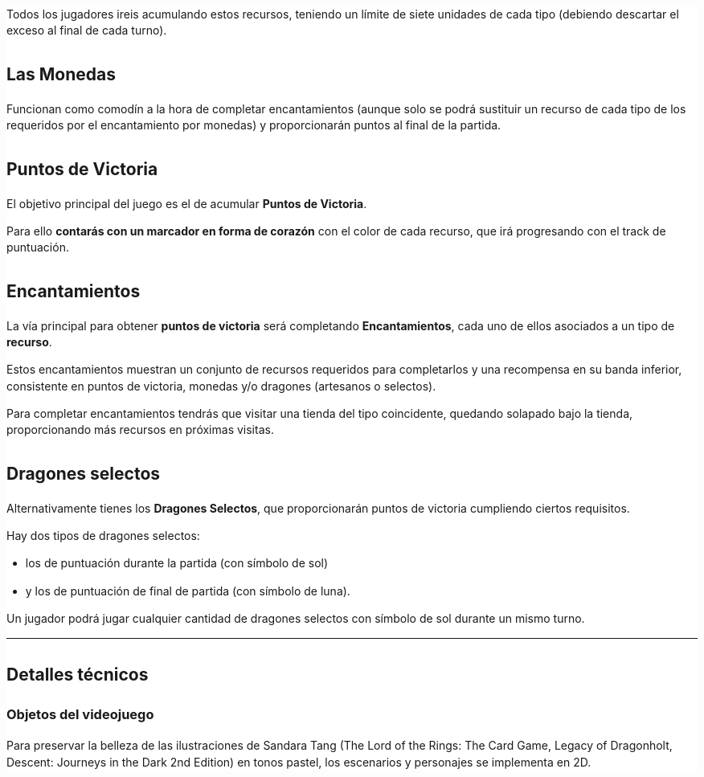 
Todos los jugadores ireis acumulando estos recursos, teniendo un límite de siete unidades de cada tipo (debiendo descartar el exceso al final de cada turno).


## Las Monedas

Funcionan como comodín a la hora de completar encantamientos (aunque solo se podrá sustituir un recurso de cada tipo de los requeridos por el encantamiento por monedas) y proporcionarán puntos al final de la partida.


## Puntos de Victoria

El objetivo principal del juego es el de acumular **Puntos de Victoria**.

Para ello **contarás con un marcador en forma de corazón** con el color de cada recurso, que irá progresando con el track de puntuación.


## Encantamientos

La vía principal para obtener **puntos de victoria** será completando **Encantamientos**, cada uno de ellos asociados a un tipo de **recurso**.

Estos encantamientos muestran un conjunto de recursos requeridos para completarlos y una recompensa en su banda inferior, consistente en puntos de victoria, monedas y/o dragones (artesanos o selectos).

Para completar encantamientos tendrás que visitar una tienda del tipo coincidente, quedando solapado bajo la tienda, proporcionando más recursos en próximas visitas.


## Dragones selectos

Alternativamente tienes los **Dragones Selectos**, que proporcionarán puntos de victoria cumpliendo ciertos requisitos.

Hay dos tipos de dragones selectos:

- los de puntuación durante la partida (con símbolo de sol)

- y los de puntuación de final de partida (con símbolo de luna).

Un jugador podrá jugar cualquier cantidad de dragones selectos con símbolo de sol durante un mismo turno.

****


## Detalles técnicos

### Objetos del videojuego

Para preservar la belleza de las ilustraciones de Sandara Tang (The Lord of the Rings: The Card Game, Legacy of Dragonholt, Descent: Journeys in the Dark 2nd Edition) en tonos pastel, los escenarios y personajes se implementa en 2D.

